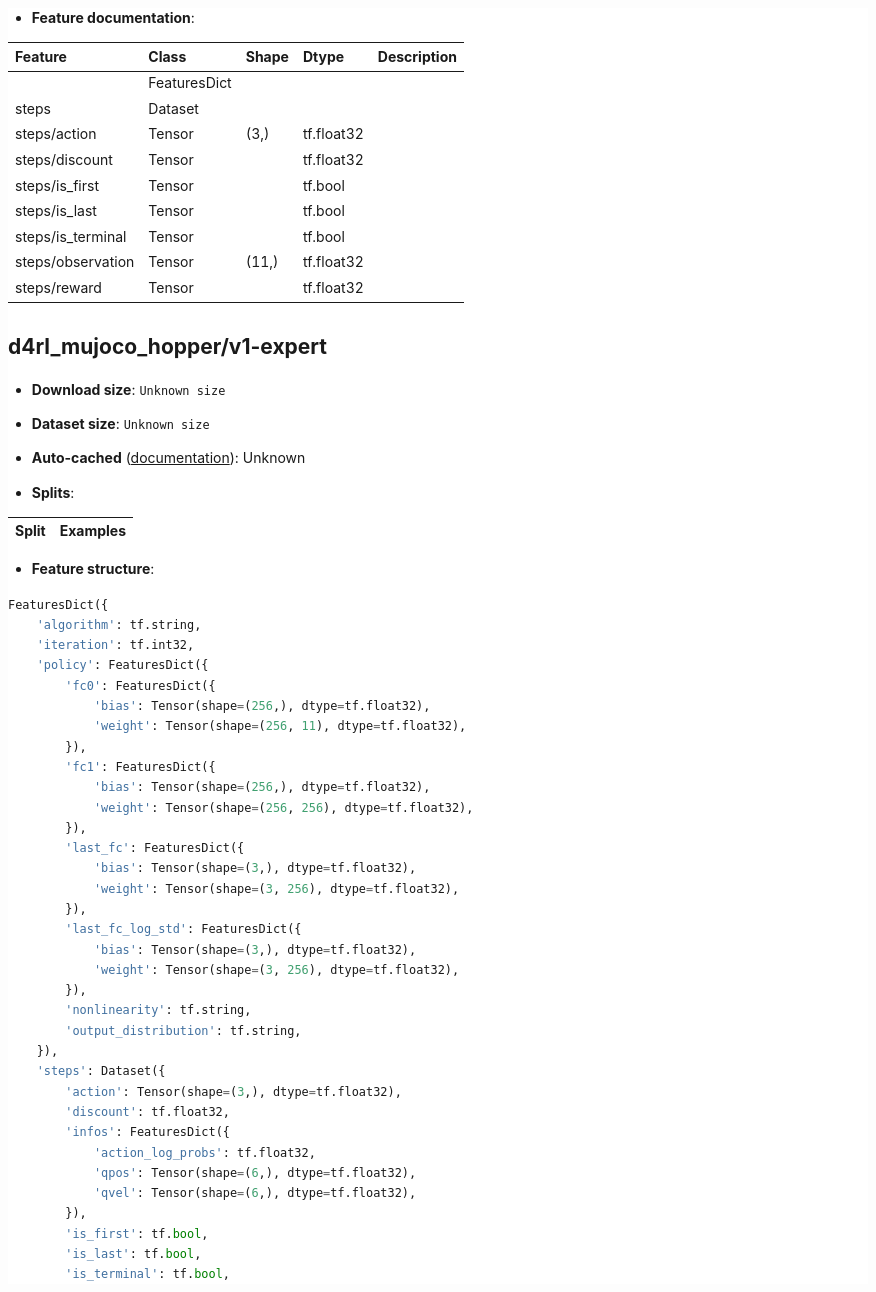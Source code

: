 *   **Feature documentation**:

Feature           | Class        | Shape | Dtype      | Description
:---------------- | :----------- | :---- | :--------- | :----------
                  | FeaturesDict |       |            |
steps             | Dataset      |       |            |
steps/action      | Tensor       | (3,)  | tf.float32 |
steps/discount    | Tensor       |       | tf.float32 |
steps/is_first    | Tensor       |       | tf.bool    |
steps/is_last     | Tensor       |       | tf.bool    |
steps/is_terminal | Tensor       |       | tf.bool    |
steps/observation | Tensor       | (11,) | tf.float32 |
steps/reward      | Tensor       |       | tf.float32 |

## d4rl_mujoco_hopper/v1-expert

*   **Download size**: `Unknown size`

*   **Dataset size**: `Unknown size`

*   **Auto-cached**
    ([documentation](https://www.tensorflow.org/datasets/performances#auto-caching)):
    Unknown

*   **Splits**:

Split | Examples
:---- | -------:

*   **Feature structure**:

```python
FeaturesDict({
    'algorithm': tf.string,
    'iteration': tf.int32,
    'policy': FeaturesDict({
        'fc0': FeaturesDict({
            'bias': Tensor(shape=(256,), dtype=tf.float32),
            'weight': Tensor(shape=(256, 11), dtype=tf.float32),
        }),
        'fc1': FeaturesDict({
            'bias': Tensor(shape=(256,), dtype=tf.float32),
            'weight': Tensor(shape=(256, 256), dtype=tf.float32),
        }),
        'last_fc': FeaturesDict({
            'bias': Tensor(shape=(3,), dtype=tf.float32),
            'weight': Tensor(shape=(3, 256), dtype=tf.float32),
        }),
        'last_fc_log_std': FeaturesDict({
            'bias': Tensor(shape=(3,), dtype=tf.float32),
            'weight': Tensor(shape=(3, 256), dtype=tf.float32),
        }),
        'nonlinearity': tf.string,
        'output_distribution': tf.string,
    }),
    'steps': Dataset({
        'action': Tensor(shape=(3,), dtype=tf.float32),
        'discount': tf.float32,
        'infos': FeaturesDict({
            'action_log_probs': tf.float32,
            'qpos': Tensor(shape=(6,), dtype=tf.float32),
            'qvel': Tensor(shape=(6,), dtype=tf.float32),
        }),
        'is_first': tf.bool,
        'is_last': tf.bool,
        'is_terminal': tf.bool,
```
